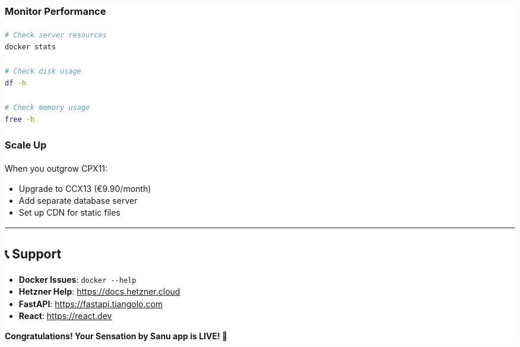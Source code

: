 ### Monitor Performance
```bash
# Check server resources
docker stats

# Check disk usage
df -h

# Check memory usage
free -h
```

### Scale Up
When you outgrow CPX11:
- Upgrade to CCX13 (€9.90/month)
- Add separate database server
- Set up CDN for static files

---

## 📞 Support

- **Docker Issues**: `docker --help`
- **Hetzner Help**: https://docs.hetzner.cloud
- **FastAPI**: https://fastapi.tiangolo.com
- **React**: https://react.dev

**Congratulations! Your Sensation by Sanu app is LIVE! 🎉**

